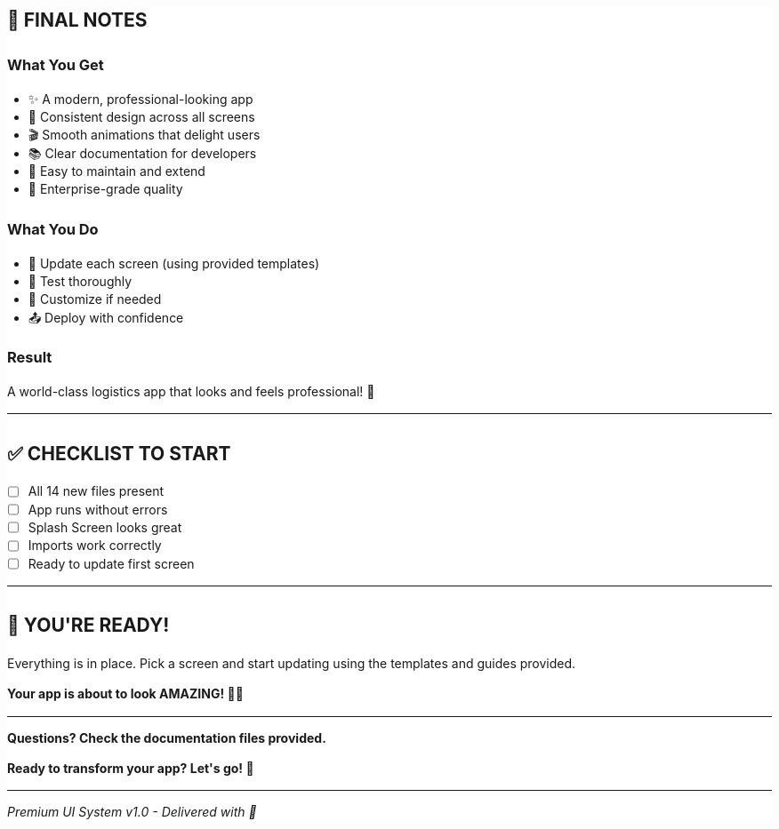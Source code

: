 
## 🎉 FINAL NOTES

### What You Get

- ✨ A modern, professional-looking app
- 📱 Consistent design across all screens
- 🎬 Smooth animations that delight users
- 📚 Clear documentation for developers
- 🎯 Easy to maintain and extend
- 💪 Enterprise-grade quality

### What You Do

- 🔄 Update each screen (using provided templates)
- 🧪 Test thoroughly
- 🎨 Customize if needed
- 📤 Deploy with confidence

### Result

A world-class logistics app that looks and feels professional! 🚀

---

## ✅ CHECKLIST TO START

- [ ] All 14 new files present
- [ ] App runs without errors
- [ ] Splash Screen looks great
- [ ] Imports work correctly
- [ ] Ready to update first screen

---

## 🚀 YOU'RE READY!

Everything is in place. Pick a screen and start updating using the templates and guides provided.

**Your app is about to look AMAZING! 🎨✨**

---

**Questions? Check the documentation files provided.**

**Ready to transform your app? Let's go! 🚀**

---

_Premium UI System v1.0 - Delivered with 💙_

